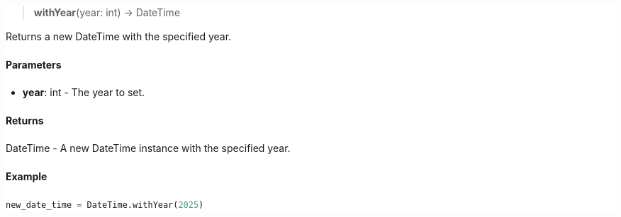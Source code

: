 > **withYear**(year: int) -> DateTime

Returns a new DateTime with the specified year.

#### Parameters

- **year**: int - The year to set.

#### Returns

DateTime - A new DateTime instance with the specified year.

#### Example

```python
new_date_time = DateTime.withYear(2025)
```

